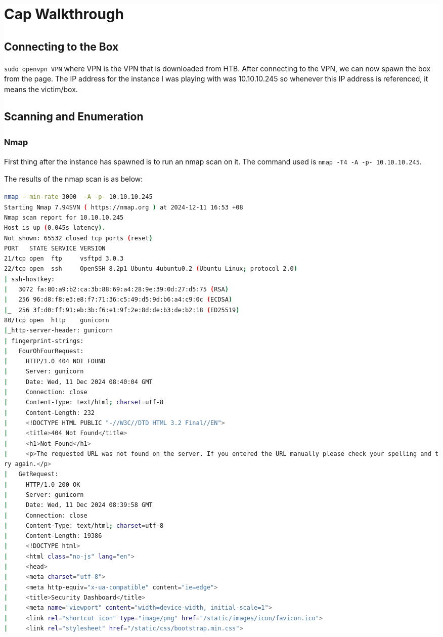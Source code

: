 # Cap Walkthrough

## Connecting to the Box

`sudo openvpn VPN` where VPN is the VPN that is downloaded from HTB.
After connecting to the VPN, we can now spawn the box from the page. The IP address for the instance I was playing with was 10.10.10.245 so whenever this IP address is referenced, it means the victim/box.

## Scanning and Enumeration

### Nmap

First thing after the instance has spawned is to run an nmap scan on it. The command used is `nmap -T4 -A -p- 10.10.10.245`.

The results of the nmap scan is as below:

```bash
nmap --min-rate 3000  -A -p- 10.10.10.245
Starting Nmap 7.94SVN ( https://nmap.org ) at 2024-12-11 16:53 +08
Nmap scan report for 10.10.10.245
Host is up (0.045s latency).
Not shown: 65532 closed tcp ports (reset)
PORT   STATE SERVICE VERSION
21/tcp open  ftp     vsftpd 3.0.3
22/tcp open  ssh     OpenSSH 8.2p1 Ubuntu 4ubuntu0.2 (Ubuntu Linux; protocol 2.0)
| ssh-hostkey:
|   3072 fa:80:a9:b2:ca:3b:88:69:a4:28:9e:39:0d:27:d5:75 (RSA)
|   256 96:d8:f8:e3:e8:f7:71:36:c5:49:d5:9d:b6:a4:c9:0c (ECDSA)
|_  256 3f:d0:ff:91:eb:3b:f6:e1:9f:2e:8d:de:b3:de:b2:18 (ED25519)
80/tcp open  http    gunicorn
|_http-server-header: gunicorn
| fingerprint-strings:
|   FourOhFourRequest:
|     HTTP/1.0 404 NOT FOUND
|     Server: gunicorn
|     Date: Wed, 11 Dec 2024 08:40:04 GMT
|     Connection: close
|     Content-Type: text/html; charset=utf-8
|     Content-Length: 232
|     <!DOCTYPE HTML PUBLIC "-//W3C//DTD HTML 3.2 Final//EN">
|     <title>404 Not Found</title>
|     <h1>Not Found</h1>
|     <p>The requested URL was not found on the server. If you entered the URL manually please check your spelling and try again.</p>
|   GetRequest:
|     HTTP/1.0 200 OK
|     Server: gunicorn
|     Date: Wed, 11 Dec 2024 08:39:58 GMT
|     Connection: close
|     Content-Type: text/html; charset=utf-8
|     Content-Length: 19386
|     <!DOCTYPE html>
|     <html class="no-js" lang="en">
|     <head>
|     <meta charset="utf-8">
|     <meta http-equiv="x-ua-compatible" content="ie=edge">
|     <title>Security Dashboard</title>
|     <meta name="viewport" content="width=device-width, initial-scale=1">
|     <link rel="shortcut icon" type="image/png" href="/static/images/icon/favicon.ico">
|     <link rel="stylesheet" href="/static/css/bootstrap.min.css">
```